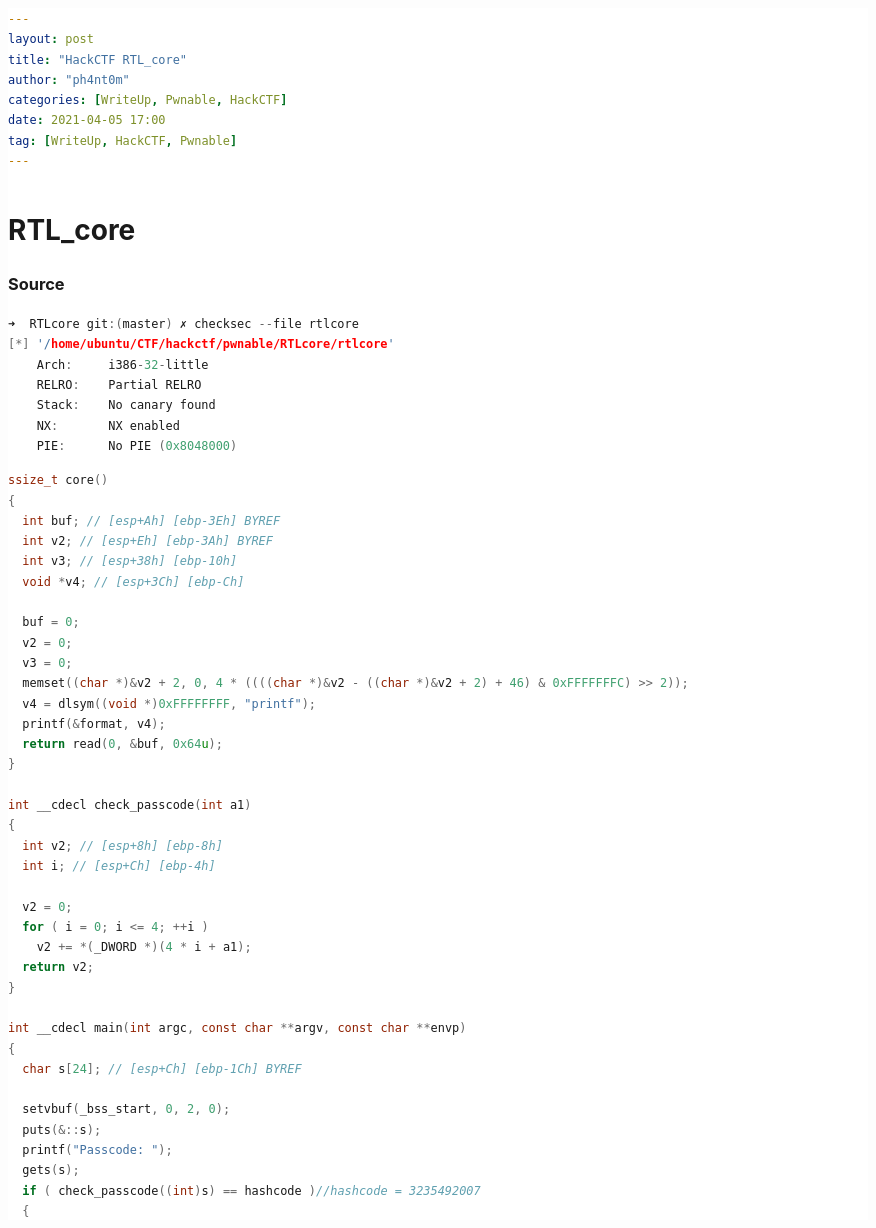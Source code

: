```yaml
---
layout: post
title: "HackCTF RTL_core"
author: "ph4nt0m"
categories: [WriteUp, Pwnable, HackCTF]
date: 2021-04-05 17:00
tag: [WriteUp, HackCTF, Pwnable]
---
```


# RTL_core

### Source

```c
➜  RTLcore git:(master) ✗ checksec --file rtlcore
[*] '/home/ubuntu/CTF/hackctf/pwnable/RTLcore/rtlcore'
    Arch:     i386-32-little
    RELRO:    Partial RELRO
    Stack:    No canary found
    NX:       NX enabled
    PIE:      No PIE (0x8048000)
```

```c
ssize_t core()
{
  int buf; // [esp+Ah] [ebp-3Eh] BYREF
  int v2; // [esp+Eh] [ebp-3Ah] BYREF
  int v3; // [esp+38h] [ebp-10h]
  void *v4; // [esp+3Ch] [ebp-Ch]

  buf = 0;
  v2 = 0;
  v3 = 0;
  memset((char *)&v2 + 2, 0, 4 * ((((char *)&v2 - ((char *)&v2 + 2) + 46) & 0xFFFFFFFC) >> 2));
  v4 = dlsym((void *)0xFFFFFFFF, "printf");
  printf(&format, v4);
  return read(0, &buf, 0x64u);
}

int __cdecl check_passcode(int a1)
{
  int v2; // [esp+8h] [ebp-8h]
  int i; // [esp+Ch] [ebp-4h]

  v2 = 0;
  for ( i = 0; i <= 4; ++i )
    v2 += *(_DWORD *)(4 * i + a1);
  return v2;
}

int __cdecl main(int argc, const char **argv, const char **envp)
{
  char s[24]; // [esp+Ch] [ebp-1Ch] BYREF

  setvbuf(_bss_start, 0, 2, 0);
  puts(&::s);
  printf("Passcode: ");
  gets(s);
  if ( check_passcode((int)s) == hashcode )//hashcode = 3235492007
  {
```